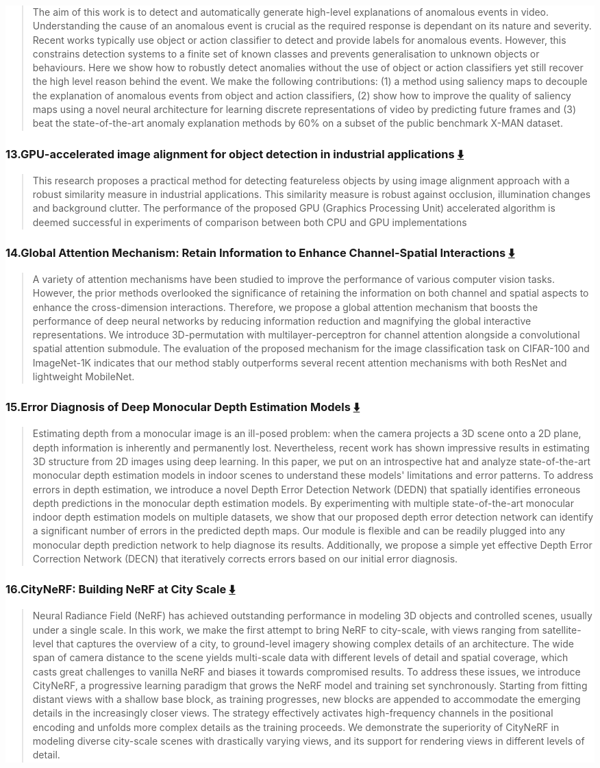 >  The aim of this work is to detect and automatically generate high-level explanations of anomalous events in video. Understanding the cause of an anomalous event is crucial as the required response is dependant on its nature and severity. Recent works typically use object or action classifier to detect and provide labels for anomalous events. However, this constrains detection systems to a finite set of known classes and prevents generalisation to unknown objects or behaviours. Here we show how to robustly detect anomalies without the use of object or action classifiers yet still recover the high level reason behind the event. We make the following contributions: (1) a method using saliency maps to decouple the explanation of anomalous events from object and action classifiers, (2) show how to improve the quality of saliency maps using a novel neural architecture for learning discrete representations of video by predicting future frames and (3) beat the state-of-the-art anomaly explanation methods by 60\% on a subset of the public benchmark X-MAN dataset.      
### 13.GPU-accelerated image alignment for object detection in industrial applications  [ :arrow_down: ](https://arxiv.org/pdf/2112.05576.pdf)
>  This research proposes a practical method for detecting featureless objects by using image alignment approach with a robust similarity measure in industrial applications. This similarity measure is robust against occlusion, illumination changes and background clutter. The performance of the proposed GPU (Graphics Processing Unit) accelerated algorithm is deemed successful in experiments of comparison between both CPU and GPU implementations      
### 14.Global Attention Mechanism: Retain Information to Enhance Channel-Spatial Interactions  [ :arrow_down: ](https://arxiv.org/pdf/2112.05561.pdf)
>  A variety of attention mechanisms have been studied to improve the performance of various computer vision tasks. However, the prior methods overlooked the significance of retaining the information on both channel and spatial aspects to enhance the cross-dimension interactions. Therefore, we propose a global attention mechanism that boosts the performance of deep neural networks by reducing information reduction and magnifying the global interactive representations. We introduce 3D-permutation with multilayer-perceptron for channel attention alongside a convolutional spatial attention submodule. The evaluation of the proposed mechanism for the image classification task on CIFAR-100 and ImageNet-1K indicates that our method stably outperforms several recent attention mechanisms with both ResNet and lightweight MobileNet.      
### 15.Error Diagnosis of Deep Monocular Depth Estimation Models  [ :arrow_down: ](https://arxiv.org/pdf/2112.05533.pdf)
>  Estimating depth from a monocular image is an ill-posed problem: when the camera projects a 3D scene onto a 2D plane, depth information is inherently and permanently lost. Nevertheless, recent work has shown impressive results in estimating 3D structure from 2D images using deep learning. In this paper, we put on an introspective hat and analyze state-of-the-art monocular depth estimation models in indoor scenes to understand these models' limitations and error patterns. To address errors in depth estimation, we introduce a novel Depth Error Detection Network (DEDN) that spatially identifies erroneous depth predictions in the monocular depth estimation models. By experimenting with multiple state-of-the-art monocular indoor depth estimation models on multiple datasets, we show that our proposed depth error detection network can identify a significant number of errors in the predicted depth maps. Our module is flexible and can be readily plugged into any monocular depth prediction network to help diagnose its results. Additionally, we propose a simple yet effective Depth Error Correction Network (DECN) that iteratively corrects errors based on our initial error diagnosis.      
### 16.CityNeRF: Building NeRF at City Scale  [ :arrow_down: ](https://arxiv.org/pdf/2112.05504.pdf)
>  Neural Radiance Field (NeRF) has achieved outstanding performance in modeling 3D objects and controlled scenes, usually under a single scale. In this work, we make the first attempt to bring NeRF to city-scale, with views ranging from satellite-level that captures the overview of a city, to ground-level imagery showing complex details of an architecture. The wide span of camera distance to the scene yields multi-scale data with different levels of detail and spatial coverage, which casts great challenges to vanilla NeRF and biases it towards compromised results. To address these issues, we introduce CityNeRF, a progressive learning paradigm that grows the NeRF model and training set synchronously. Starting from fitting distant views with a shallow base block, as training progresses, new blocks are appended to accommodate the emerging details in the increasingly closer views. The strategy effectively activates high-frequency channels in the positional encoding and unfolds more complex details as the training proceeds. We demonstrate the superiority of CityNeRF in modeling diverse city-scale scenes with drastically varying views, and its support for rendering views in different levels of detail.      